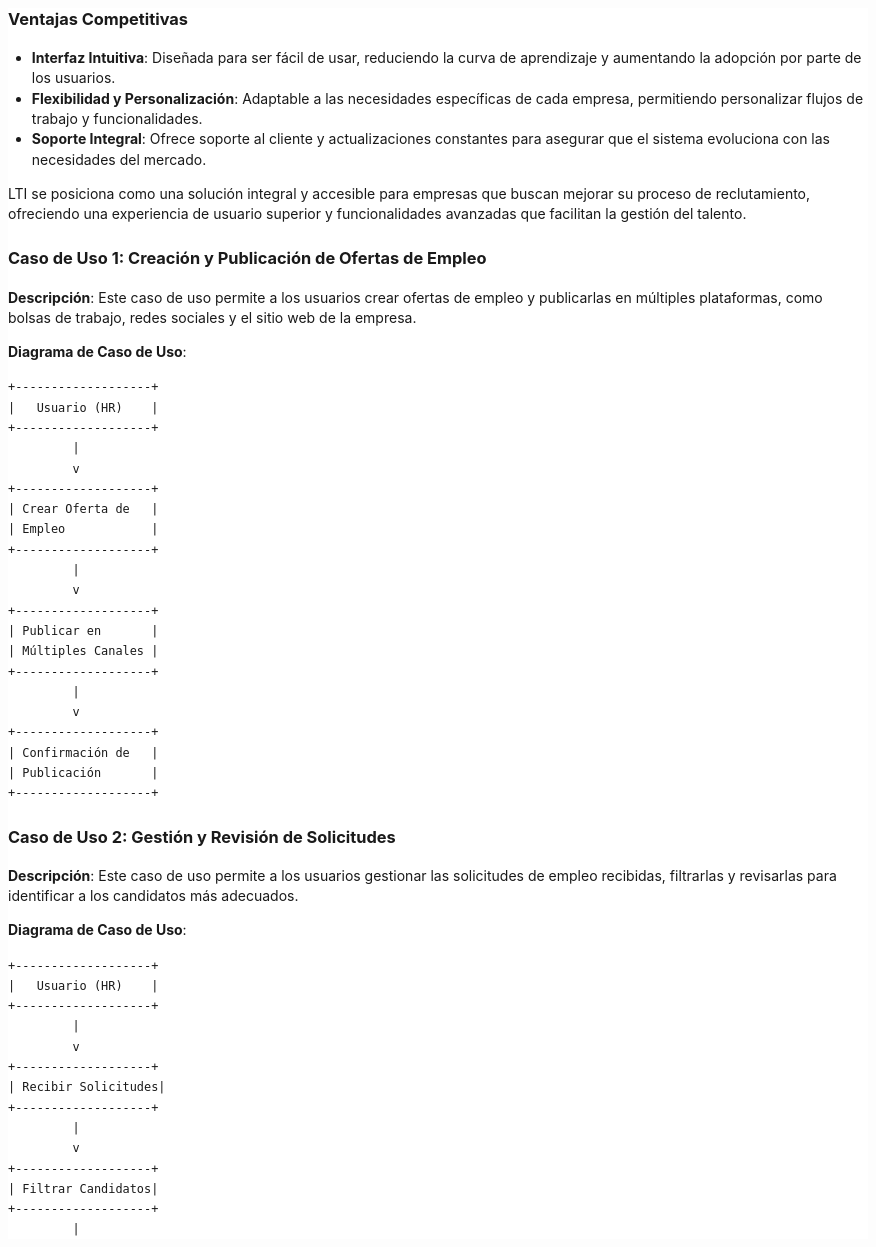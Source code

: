 ### Ventajas Competitivas

- **Interfaz Intuitiva**: Diseñada para ser fácil de usar, reduciendo la curva de aprendizaje y aumentando la adopción por parte de los usuarios.
- **Flexibilidad y Personalización**: Adaptable a las necesidades específicas de cada empresa, permitiendo personalizar flujos de trabajo y funcionalidades.
- **Soporte Integral**: Ofrece soporte al cliente y actualizaciones constantes para asegurar que el sistema evoluciona con las necesidades del mercado.

LTI se posiciona como una solución integral y accesible para empresas que buscan mejorar su proceso de reclutamiento, ofreciendo una experiencia de usuario superior y funcionalidades avanzadas que facilitan la gestión del talento.

### Caso de Uso 1: Creación y Publicación de Ofertas de Empleo

**Descripción**: Este caso de uso permite a los usuarios crear ofertas de empleo y publicarlas en múltiples plataformas, como bolsas de trabajo, redes sociales y el sitio web de la empresa.

**Diagrama de Caso de Uso**:

```plaintext
+-------------------+
|   Usuario (HR)    |
+-------------------+
         |
         v
+-------------------+
| Crear Oferta de   |
| Empleo            |
+-------------------+
         |
         v
+-------------------+
| Publicar en       |
| Múltiples Canales |
+-------------------+
         |
         v
+-------------------+
| Confirmación de   |
| Publicación       |
+-------------------+
```

### Caso de Uso 2: Gestión y Revisión de Solicitudes

**Descripción**: Este caso de uso permite a los usuarios gestionar las solicitudes de empleo recibidas, filtrarlas y revisarlas para identificar a los candidatos más adecuados.

**Diagrama de Caso de Uso**:

```plaintext
+-------------------+
|   Usuario (HR)    |
+-------------------+
         |
         v
+-------------------+
| Recibir Solicitudes|
+-------------------+
         |
         v
+-------------------+
| Filtrar Candidatos|
+-------------------+
         |
```